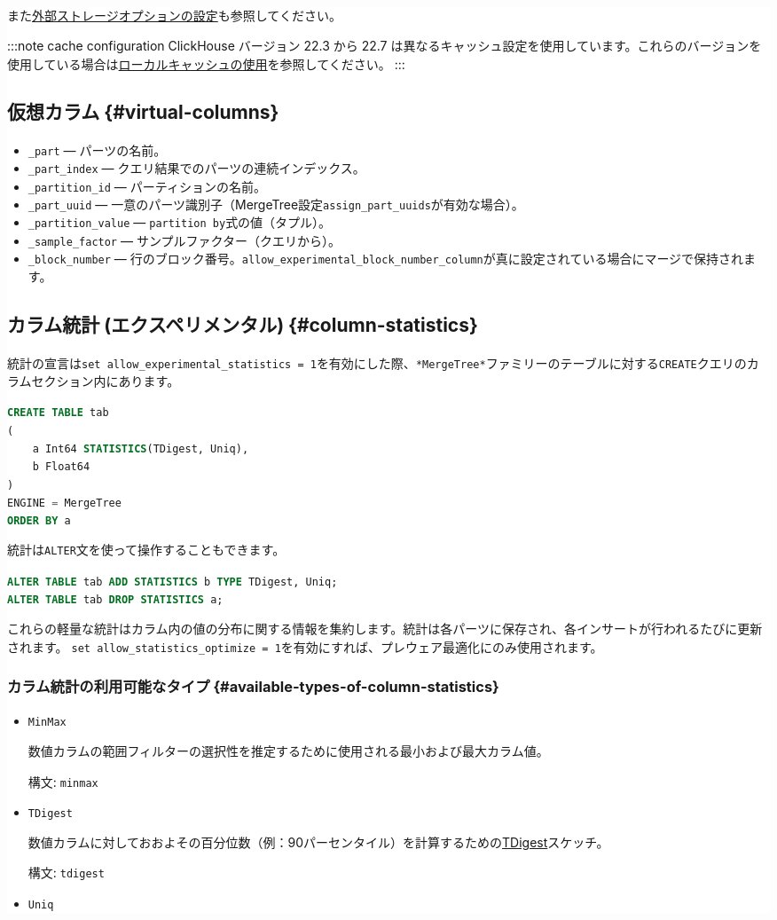 また[外部ストレージオプションの設定](/docs/ja/operations/storing-data.md/#configuring-external-storage)も参照してください。

:::note cache configuration
ClickHouse バージョン 22.3 から 22.7 は異なるキャッシュ設定を使用しています。これらのバージョンを使用している場合は[ローカルキャッシュの使用](/docs/ja/operations/storing-data.md/#using-local-cache)を参照してください。
:::

## 仮想カラム {#virtual-columns}

- `_part` — パーツの名前。
- `_part_index` — クエリ結果でのパーツの連続インデックス。
- `_partition_id` — パーティションの名前。
- `_part_uuid` — 一意のパーツ識別子（MergeTree設定`assign_part_uuids`が有効な場合）。
- `_partition_value` — `partition by`式の値（タプル）。
- `_sample_factor` — サンプルファクター（クエリから）。
- `_block_number` — 行のブロック番号。`allow_experimental_block_number_column`が真に設定されている場合にマージで保持されます。

## カラム統計 (エクスペリメンタル) {#column-statistics}

統計の宣言は`set allow_experimental_statistics = 1`を有効にした際、`*MergeTree*`ファミリーのテーブルに対する`CREATE`クエリのカラムセクション内にあります。

``` sql
CREATE TABLE tab
(
    a Int64 STATISTICS(TDigest, Uniq),
    b Float64
)
ENGINE = MergeTree
ORDER BY a
```

統計は`ALTER`文を使って操作することもできます。

```sql
ALTER TABLE tab ADD STATISTICS b TYPE TDigest, Uniq;
ALTER TABLE tab DROP STATISTICS a;
```

これらの軽量な統計はカラム内の値の分布に関する情報を集約します。統計は各パーツに保存され、各インサートが行われるたびに更新されます。
`set allow_statistics_optimize = 1`を有効にすれば、プレウェア最適化にのみ使用されます。

### カラム統計の利用可能なタイプ {#available-types-of-column-statistics}

- `MinMax`

    数値カラムの範囲フィルターの選択性を推定するために使用される最小および最大カラム値。

    構文: `minmax`

- `TDigest`

    数値カラムに対しておおよその百分位数（例：90パーセンタイル）を計算するための[TDigest](https://github.com/tdunning/t-digest)スケッチ。

    構文: `tdigest`

- `Uniq`
